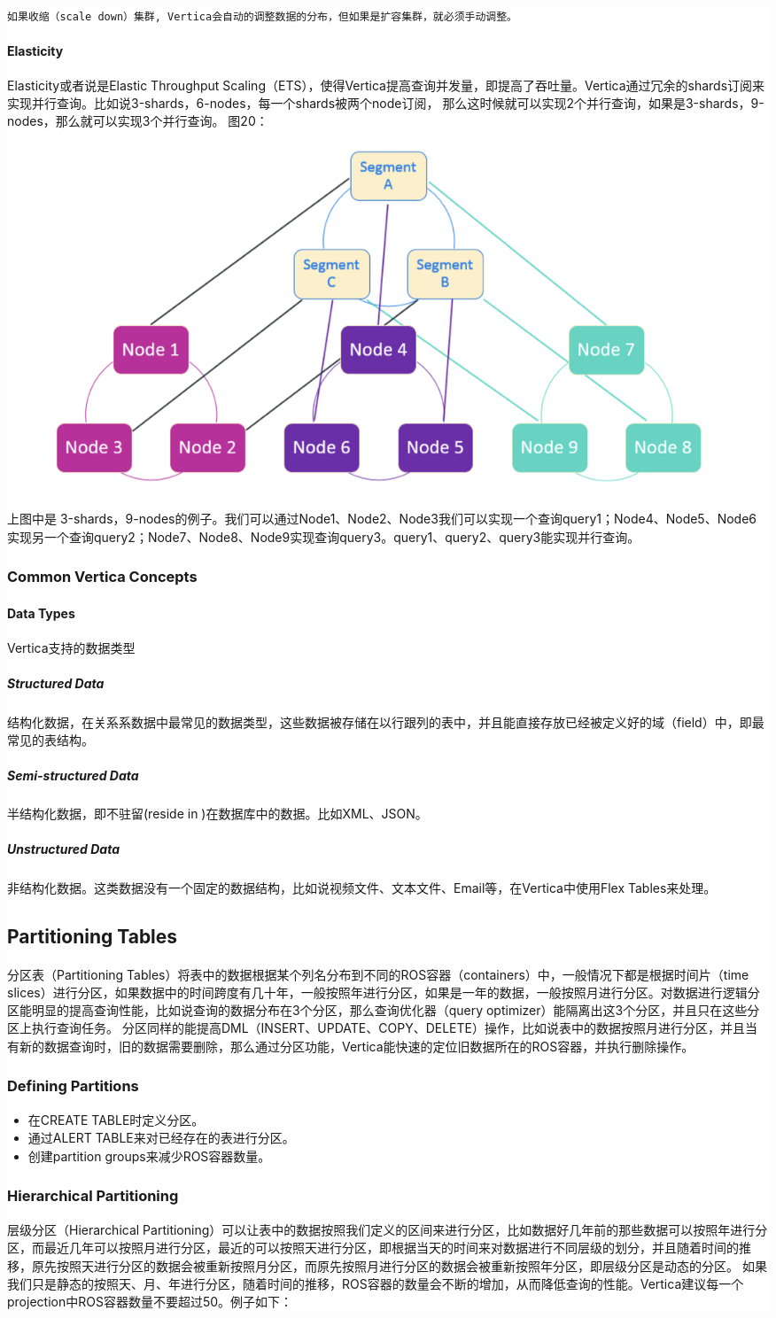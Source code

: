 ```text
如果收缩（scale down）集群, Vertica会自动的调整数据的分布，但如果是扩容集群，就必须手动调整。
```
#### Elasticity
Elasticity或者说是Elastic Throughput Scaling（ETS），使得Vertica提高查询并发量，即提高了吞吐量。Vertica通过冗余的shards订阅来实现并行查询。比如说3-shards，6-nodes，每一个shards被两个node订阅， 那么这时候就可以实现2个并行查询，如果是3-shards，9-nodes，那么就可以实现3个并行查询。
图20：
<img src="vertica-image/20.png">
上图中是 3-shards，9-nodes的例子。我们可以通过Node1、Node2、Node3我们可以实现一个查询query1；Node4、Node5、Node6实现另一个查询query2；Node7、Node8、Node9实现查询query3。query1、query2、query3能实现并行查询。
### Common Vertica Concepts
#### Data Types
Vertica支持的数据类型
##### Structured Data
结构化数据，在关系系数据中最常见的数据类型，这些数据被存储在以行跟列的表中，并且能直接存放已经被定义好的域（field）中，即最常见的表结构。
##### Semi-structured Data
半结构化数据，即不驻留(reside in )在数据库中的数据。比如XML、JSON。
##### Unstructured Data
非结构化数据。这类数据没有一个固定的数据结构，比如说视频文件、文本文件、Email等，在Vertica中使用Flex Tables来处理。
## Partitioning Tables
分区表（Partitioning Tables）将表中的数据根据某个列名分布到不同的ROS容器（containers）中，一般情况下都是根据时间片（time slices）进行分区，如果数据中的时间跨度有几十年，一般按照年进行分区，如果是一年的数据，一般按照月进行分区。对数据进行逻辑分区能明显的提高查询性能，比如说查询的数据分布在3个分区，那么查询优化器（query optimizer）能隔离出这3个分区，并且只在这些分区上执行查询任务。
分区同样的能提高DML（INSERT、UPDATE、COPY、DELETE）操作，比如说表中的数据按照月进行分区，并且当有新的数据查询时，旧的数据需要删除，那么通过分区功能，Vertica能快速的定位旧数据所在的ROS容器，并执行删除操作。

### Defining Partitions
+ 在CREATE TABLE时定义分区。
+ 通过ALERT TABLE来对已经存在的表进行分区。
+ 创建partition groups来减少ROS容器数量。
### Hierarchical Partitioning
层级分区（Hierarchical Partitioning）可以让表中的数据按照我们定义的区间来进行分区，比如数据好几年前的那些数据可以按照年进行分区，而最近几年可以按照月进行分区，最近的可以按照天进行分区，即根据当天的时间来对数据进行不同层级的划分，并且随着时间的推移，原先按照天进行分区的数据会被重新按照月分区，而原先按照月进行分区的数据会被重新按照年分区，即层级分区是动态的分区。
如果我们只是静态的按照天、月、年进行分区，随着时间的推移，ROS容器的数量会不断的增加，从而降低查询的性能。Vertica建议每一个projection中ROS容器数量不要超过50。例子如下：

